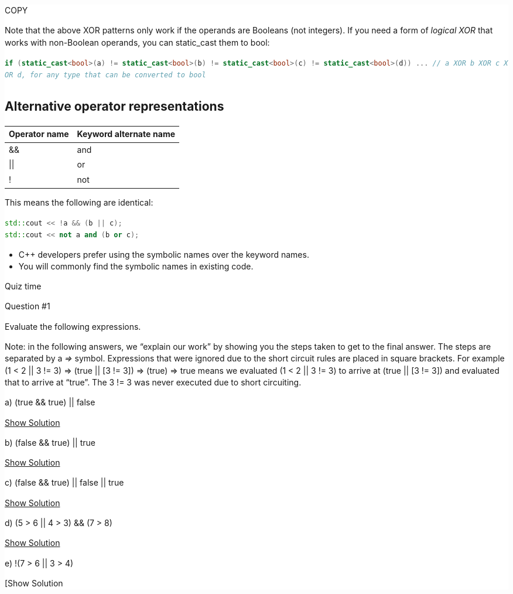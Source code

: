 COPY

Note that the above XOR patterns only work if the operands are Booleans (not integers). If you need a form of *logical XOR* that works with non-Boolean operands, you can static_cast them to bool:

```cpp
if (static_cast<bool>(a) != static_cast<bool>(b) != static_cast<bool>(c) != static_cast<bool>(d)) ... // a XOR b XOR c XOR d, for any type that can be converted to bool
```

## Alternative operator representations

| Operator name | Keyword alternate name |
| :------------ | :--------------------- |
| &&            | and                    |
| \|\|          | or                     |
| !             | not                    |

This means the following are identical:

```cpp
std::cout << !a && (b || c);
std::cout << not a and (b or c);
```

- C++ developers prefer using the symbolic names over the keyword names. 
- You will commonly find the symbolic names in existing code.

Quiz time

Question #1

Evaluate the following expressions.

Note: in the following answers, we “explain our work” by showing you the steps taken to get to the final answer. The steps are separated by a *=>* symbol. Expressions that were ignored due to the short circuit rules are placed in square brackets. For example
(1 < 2 || 3 != 3) =>
(true || [3 != 3]) =>
(true) =>
true
means we evaluated (1 < 2 || 3 != 3) to arrive at (true || [3 != 3]) and evaluated that to arrive at “true”. The 3 != 3 was never executed due to short circuiting.

a) (true && true) || false

[Show Solution](javascript:void(0))

b) (false && true) || true

[Show Solution](javascript:void(0))

c) (false && true) || false || true

[Show Solution](javascript:void(0))

d) (5 > 6 || 4 > 3) && (7 > 8)

[Show Solution](javascript:void(0))

e) !(7 > 6 || 3 > 4)

[Show Solution